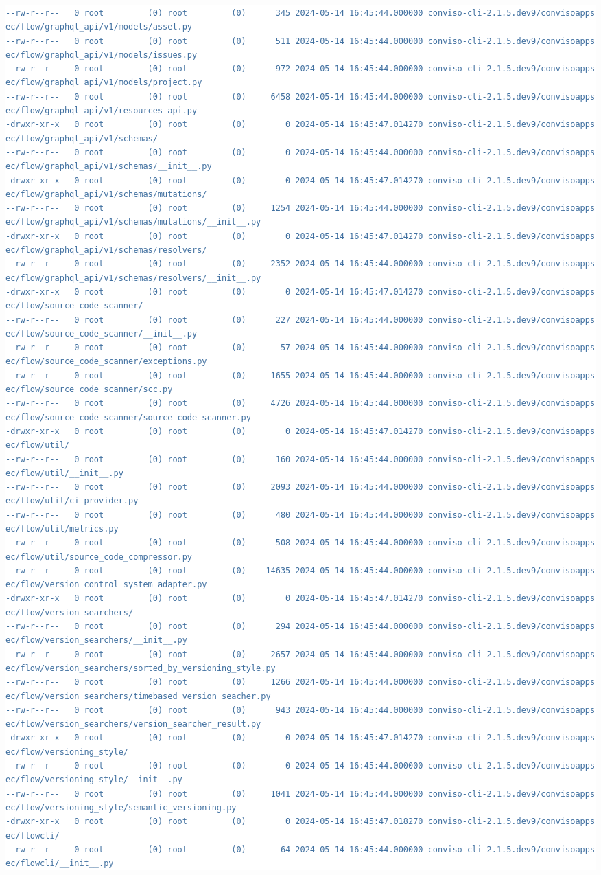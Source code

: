 ```diff
--rw-r--r--   0 root         (0) root         (0)      345 2024-05-14 16:45:44.000000 conviso-cli-2.1.5.dev9/convisoappsec/flow/graphql_api/v1/models/asset.py
--rw-r--r--   0 root         (0) root         (0)      511 2024-05-14 16:45:44.000000 conviso-cli-2.1.5.dev9/convisoappsec/flow/graphql_api/v1/models/issues.py
--rw-r--r--   0 root         (0) root         (0)      972 2024-05-14 16:45:44.000000 conviso-cli-2.1.5.dev9/convisoappsec/flow/graphql_api/v1/models/project.py
--rw-r--r--   0 root         (0) root         (0)     6458 2024-05-14 16:45:44.000000 conviso-cli-2.1.5.dev9/convisoappsec/flow/graphql_api/v1/resources_api.py
-drwxr-xr-x   0 root         (0) root         (0)        0 2024-05-14 16:45:47.014270 conviso-cli-2.1.5.dev9/convisoappsec/flow/graphql_api/v1/schemas/
--rw-r--r--   0 root         (0) root         (0)        0 2024-05-14 16:45:44.000000 conviso-cli-2.1.5.dev9/convisoappsec/flow/graphql_api/v1/schemas/__init__.py
-drwxr-xr-x   0 root         (0) root         (0)        0 2024-05-14 16:45:47.014270 conviso-cli-2.1.5.dev9/convisoappsec/flow/graphql_api/v1/schemas/mutations/
--rw-r--r--   0 root         (0) root         (0)     1254 2024-05-14 16:45:44.000000 conviso-cli-2.1.5.dev9/convisoappsec/flow/graphql_api/v1/schemas/mutations/__init__.py
-drwxr-xr-x   0 root         (0) root         (0)        0 2024-05-14 16:45:47.014270 conviso-cli-2.1.5.dev9/convisoappsec/flow/graphql_api/v1/schemas/resolvers/
--rw-r--r--   0 root         (0) root         (0)     2352 2024-05-14 16:45:44.000000 conviso-cli-2.1.5.dev9/convisoappsec/flow/graphql_api/v1/schemas/resolvers/__init__.py
-drwxr-xr-x   0 root         (0) root         (0)        0 2024-05-14 16:45:47.014270 conviso-cli-2.1.5.dev9/convisoappsec/flow/source_code_scanner/
--rw-r--r--   0 root         (0) root         (0)      227 2024-05-14 16:45:44.000000 conviso-cli-2.1.5.dev9/convisoappsec/flow/source_code_scanner/__init__.py
--rw-r--r--   0 root         (0) root         (0)       57 2024-05-14 16:45:44.000000 conviso-cli-2.1.5.dev9/convisoappsec/flow/source_code_scanner/exceptions.py
--rw-r--r--   0 root         (0) root         (0)     1655 2024-05-14 16:45:44.000000 conviso-cli-2.1.5.dev9/convisoappsec/flow/source_code_scanner/scc.py
--rw-r--r--   0 root         (0) root         (0)     4726 2024-05-14 16:45:44.000000 conviso-cli-2.1.5.dev9/convisoappsec/flow/source_code_scanner/source_code_scanner.py
-drwxr-xr-x   0 root         (0) root         (0)        0 2024-05-14 16:45:47.014270 conviso-cli-2.1.5.dev9/convisoappsec/flow/util/
--rw-r--r--   0 root         (0) root         (0)      160 2024-05-14 16:45:44.000000 conviso-cli-2.1.5.dev9/convisoappsec/flow/util/__init__.py
--rw-r--r--   0 root         (0) root         (0)     2093 2024-05-14 16:45:44.000000 conviso-cli-2.1.5.dev9/convisoappsec/flow/util/ci_provider.py
--rw-r--r--   0 root         (0) root         (0)      480 2024-05-14 16:45:44.000000 conviso-cli-2.1.5.dev9/convisoappsec/flow/util/metrics.py
--rw-r--r--   0 root         (0) root         (0)      508 2024-05-14 16:45:44.000000 conviso-cli-2.1.5.dev9/convisoappsec/flow/util/source_code_compressor.py
--rw-r--r--   0 root         (0) root         (0)    14635 2024-05-14 16:45:44.000000 conviso-cli-2.1.5.dev9/convisoappsec/flow/version_control_system_adapter.py
-drwxr-xr-x   0 root         (0) root         (0)        0 2024-05-14 16:45:47.014270 conviso-cli-2.1.5.dev9/convisoappsec/flow/version_searchers/
--rw-r--r--   0 root         (0) root         (0)      294 2024-05-14 16:45:44.000000 conviso-cli-2.1.5.dev9/convisoappsec/flow/version_searchers/__init__.py
--rw-r--r--   0 root         (0) root         (0)     2657 2024-05-14 16:45:44.000000 conviso-cli-2.1.5.dev9/convisoappsec/flow/version_searchers/sorted_by_versioning_style.py
--rw-r--r--   0 root         (0) root         (0)     1266 2024-05-14 16:45:44.000000 conviso-cli-2.1.5.dev9/convisoappsec/flow/version_searchers/timebased_version_seacher.py
--rw-r--r--   0 root         (0) root         (0)      943 2024-05-14 16:45:44.000000 conviso-cli-2.1.5.dev9/convisoappsec/flow/version_searchers/version_searcher_result.py
-drwxr-xr-x   0 root         (0) root         (0)        0 2024-05-14 16:45:47.014270 conviso-cli-2.1.5.dev9/convisoappsec/flow/versioning_style/
--rw-r--r--   0 root         (0) root         (0)        0 2024-05-14 16:45:44.000000 conviso-cli-2.1.5.dev9/convisoappsec/flow/versioning_style/__init__.py
--rw-r--r--   0 root         (0) root         (0)     1041 2024-05-14 16:45:44.000000 conviso-cli-2.1.5.dev9/convisoappsec/flow/versioning_style/semantic_versioning.py
-drwxr-xr-x   0 root         (0) root         (0)        0 2024-05-14 16:45:47.018270 conviso-cli-2.1.5.dev9/convisoappsec/flowcli/
--rw-r--r--   0 root         (0) root         (0)       64 2024-05-14 16:45:44.000000 conviso-cli-2.1.5.dev9/convisoappsec/flowcli/__init__.py
```